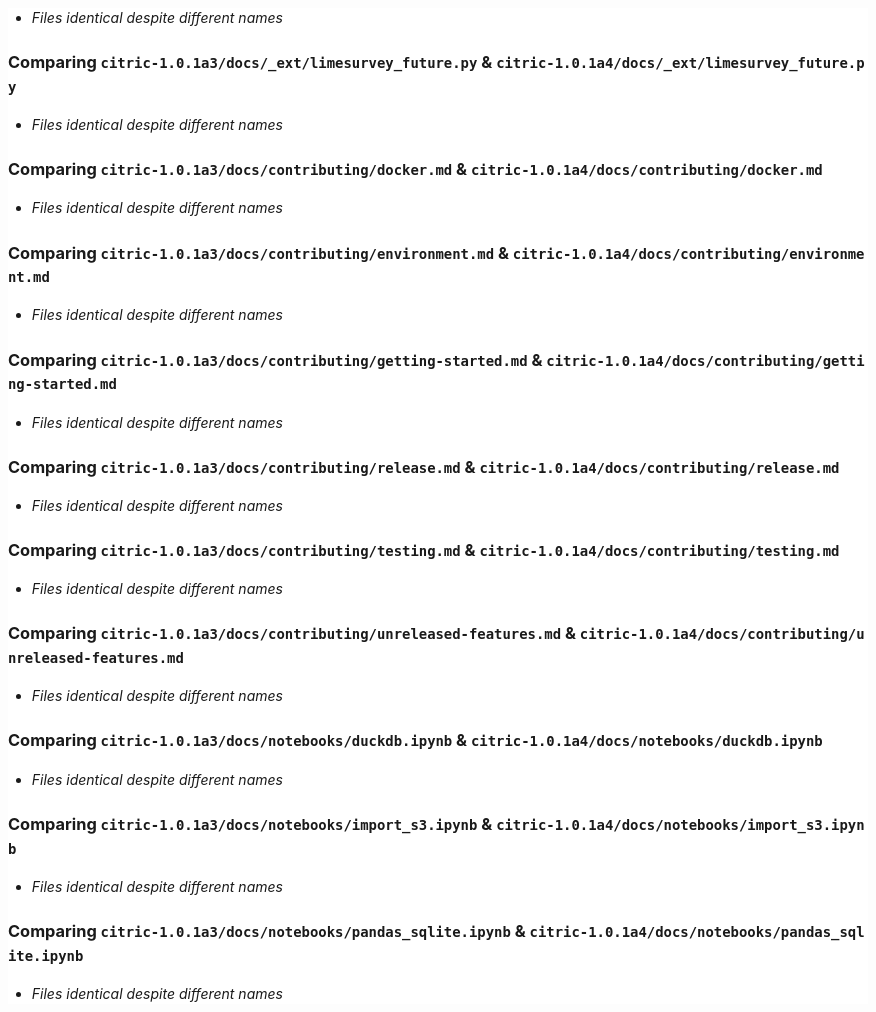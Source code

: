  * *Files identical despite different names*

### Comparing `citric-1.0.1a3/docs/_ext/limesurvey_future.py` & `citric-1.0.1a4/docs/_ext/limesurvey_future.py`

 * *Files identical despite different names*

### Comparing `citric-1.0.1a3/docs/contributing/docker.md` & `citric-1.0.1a4/docs/contributing/docker.md`

 * *Files identical despite different names*

### Comparing `citric-1.0.1a3/docs/contributing/environment.md` & `citric-1.0.1a4/docs/contributing/environment.md`

 * *Files identical despite different names*

### Comparing `citric-1.0.1a3/docs/contributing/getting-started.md` & `citric-1.0.1a4/docs/contributing/getting-started.md`

 * *Files identical despite different names*

### Comparing `citric-1.0.1a3/docs/contributing/release.md` & `citric-1.0.1a4/docs/contributing/release.md`

 * *Files identical despite different names*

### Comparing `citric-1.0.1a3/docs/contributing/testing.md` & `citric-1.0.1a4/docs/contributing/testing.md`

 * *Files identical despite different names*

### Comparing `citric-1.0.1a3/docs/contributing/unreleased-features.md` & `citric-1.0.1a4/docs/contributing/unreleased-features.md`

 * *Files identical despite different names*

### Comparing `citric-1.0.1a3/docs/notebooks/duckdb.ipynb` & `citric-1.0.1a4/docs/notebooks/duckdb.ipynb`

 * *Files identical despite different names*

### Comparing `citric-1.0.1a3/docs/notebooks/import_s3.ipynb` & `citric-1.0.1a4/docs/notebooks/import_s3.ipynb`

 * *Files identical despite different names*

### Comparing `citric-1.0.1a3/docs/notebooks/pandas_sqlite.ipynb` & `citric-1.0.1a4/docs/notebooks/pandas_sqlite.ipynb`

 * *Files identical despite different names*
